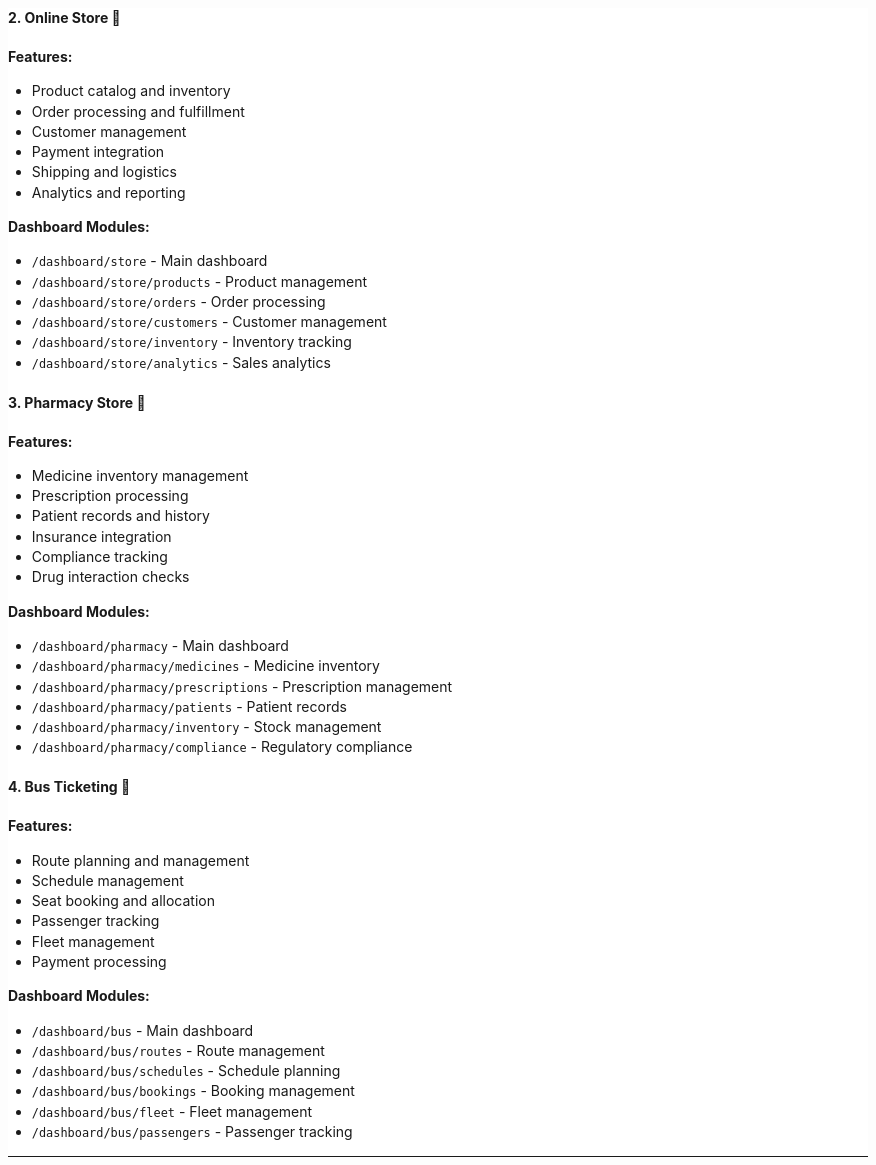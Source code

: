 #### 2. Online Store 🛒
**Features:**
- Product catalog and inventory
- Order processing and fulfillment
- Customer management
- Payment integration
- Shipping and logistics
- Analytics and reporting

**Dashboard Modules:**
- `/dashboard/store` - Main dashboard
- `/dashboard/store/products` - Product management
- `/dashboard/store/orders` - Order processing
- `/dashboard/store/customers` - Customer management
- `/dashboard/store/inventory` - Inventory tracking
- `/dashboard/store/analytics` - Sales analytics

#### 3. Pharmacy Store 💊
**Features:**
- Medicine inventory management
- Prescription processing
- Patient records and history
- Insurance integration
- Compliance tracking
- Drug interaction checks

**Dashboard Modules:**
- `/dashboard/pharmacy` - Main dashboard
- `/dashboard/pharmacy/medicines` - Medicine inventory
- `/dashboard/pharmacy/prescriptions` - Prescription management
- `/dashboard/pharmacy/patients` - Patient records
- `/dashboard/pharmacy/inventory` - Stock management
- `/dashboard/pharmacy/compliance` - Regulatory compliance

#### 4. Bus Ticketing 🚌
**Features:**
- Route planning and management
- Schedule management
- Seat booking and allocation
- Passenger tracking
- Fleet management
- Payment processing

**Dashboard Modules:**
- `/dashboard/bus` - Main dashboard
- `/dashboard/bus/routes` - Route management
- `/dashboard/bus/schedules` - Schedule planning
- `/dashboard/bus/bookings` - Booking management
- `/dashboard/bus/fleet` - Fleet management
- `/dashboard/bus/passengers` - Passenger tracking

---
